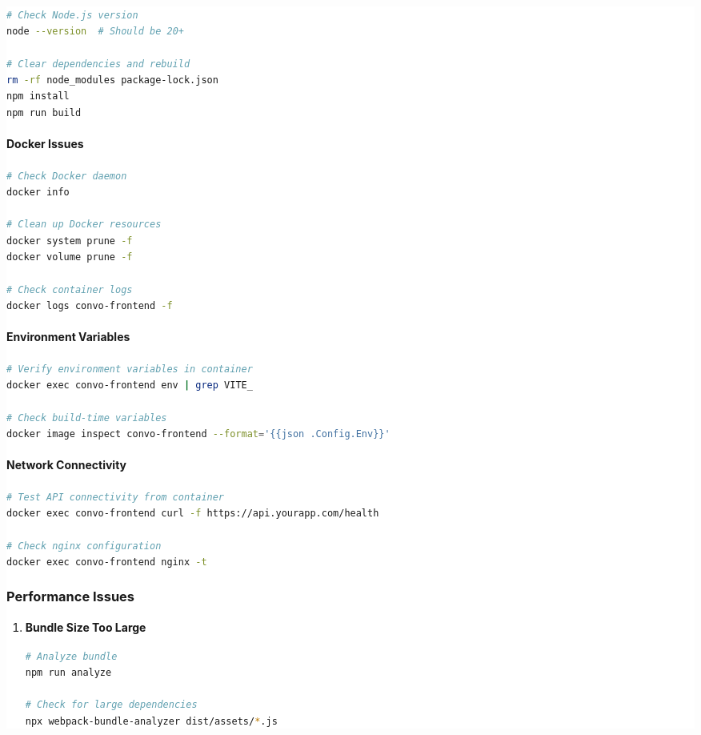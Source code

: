 ```bash
# Check Node.js version
node --version  # Should be 20+

# Clear dependencies and rebuild
rm -rf node_modules package-lock.json
npm install
npm run build
```

#### Docker Issues

```bash
# Check Docker daemon
docker info

# Clean up Docker resources
docker system prune -f
docker volume prune -f

# Check container logs
docker logs convo-frontend -f
```

#### Environment Variables

```bash
# Verify environment variables in container
docker exec convo-frontend env | grep VITE_

# Check build-time variables
docker image inspect convo-frontend --format='{{json .Config.Env}}'
```

#### Network Connectivity

```bash
# Test API connectivity from container
docker exec convo-frontend curl -f https://api.yourapp.com/health

# Check nginx configuration
docker exec convo-frontend nginx -t
```

### Performance Issues

1. **Bundle Size Too Large**
   ```bash
   # Analyze bundle
   npm run analyze
   
   # Check for large dependencies
   npx webpack-bundle-analyzer dist/assets/*.js
   ```
